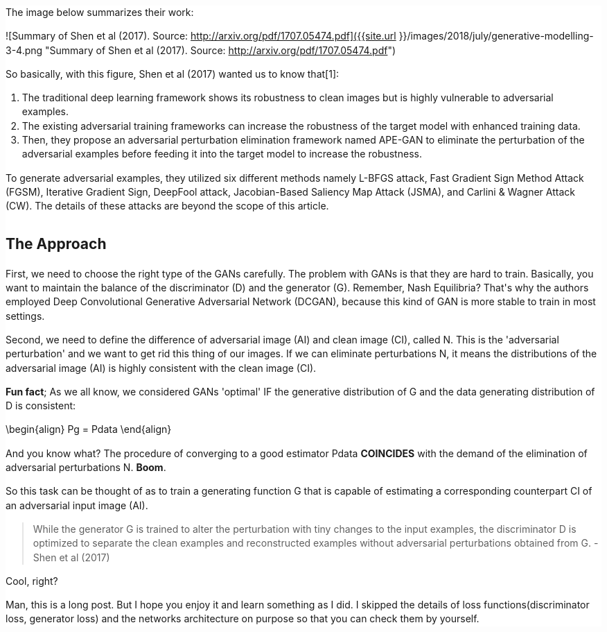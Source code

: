 The image below summarizes their work:

![Summary of Shen et al (2017). Source: http://arxiv.org/pdf/1707.05474.pdf]({{site.url }}/images/2018/july/generative-modelling-3-4.png "Summary of Shen et al (2017). Source: http://arxiv.org/pdf/1707.05474.pdf")

So basically, with this figure, Shen et al (2017) wanted us to know that[1]:

1. The traditional deep learning framework shows its robustness to clean images but is highly vulnerable to adversarial examples. 
2. The existing adversarial training frameworks can increase the robustness of the target model with enhanced training data.
3. Then, they propose an adversarial perturbation elimination framework named APE-GAN to eliminate the perturbation of the adversarial examples before feeding it into the target model to increase the robustness.

To generate adversarial examples, they utilized six different methods namely L-BFGS attack, Fast Gradient Sign Method Attack (FGSM), Iterative Gradient Sign, DeepFool attack, Jacobian-Based Saliency Map Attack (JSMA), and Carlini & Wagner Attack (CW). The details of these attacks are beyond the scope of this article.

## The Approach

First, we need to choose the right type of the GANs carefully. The problem with GANs is that they are hard to train. Basically, you want to maintain the balance of the discriminator (D) and the generator (G). Remember, Nash Equilibria? That's why the authors employed Deep Convolutional Generative Adversarial Network (DCGAN), because this kind of GAN is more stable to train in most settings.

Second, we need to define the difference of adversarial image (AI) and clean image (CI), called N. This is the 'adversarial perturbation' and we want to get rid this thing of our images. If we can eliminate perturbations N, it means the distributions of the adversarial image (AI) is highly consistent with the clean image (CI).

**Fun fact**; As we all know, we considered GANs 'optimal' IF the generative distribution of G and the data generating distribution of D is consistent:

\begin{align}
Pg = Pdata
\end{align}

And you know what? The procedure of converging to a good estimator Pdata **COINCIDES** with the demand of the elimination of adversarial perturbations N. **Boom**.

So this task can be thought of as to train a generating function G that is capable of estimating a corresponding counterpart CI of an adversarial input image (AI).



>While the generator G is trained to alter the perturbation with tiny changes to the input examples, the discriminator D is optimized to separate the clean examples and reconstructed examples without adversarial perturbations obtained from G. - Shen et al (2017)



Cool, right?

Man, this is a long post. But I hope you enjoy it and learn something as I did. I skipped the details of loss functions(discriminator loss, generator loss) and the networks architecture on purpose so that you can check them by yourself.
